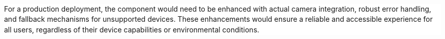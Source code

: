 For a production deployment, the component would need to be enhanced with actual camera integration, robust error handling, and fallback mechanisms for unsupported devices. These enhancements would ensure a reliable and accessible experience for all users, regardless of their device capabilities or environmental conditions.